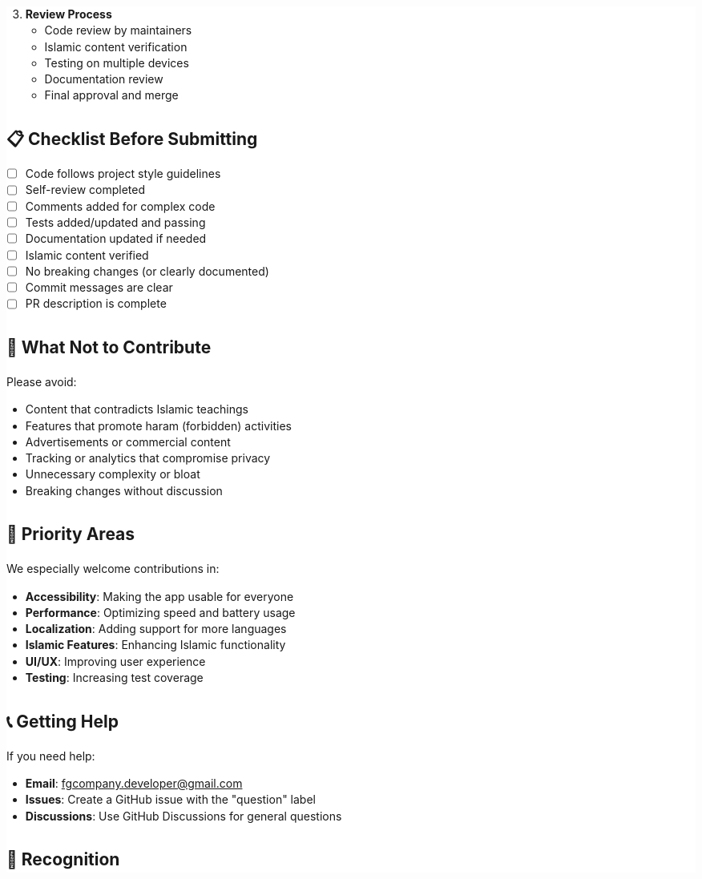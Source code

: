 3. **Review Process**
   - Code review by maintainers
   - Islamic content verification
   - Testing on multiple devices
   - Documentation review
   - Final approval and merge

## 📋 Checklist Before Submitting

- [ ] Code follows project style guidelines
- [ ] Self-review completed
- [ ] Comments added for complex code
- [ ] Tests added/updated and passing
- [ ] Documentation updated if needed
- [ ] Islamic content verified
- [ ] No breaking changes (or clearly documented)
- [ ] Commit messages are clear
- [ ] PR description is complete

## 🚫 What Not to Contribute

Please avoid:

- Content that contradicts Islamic teachings
- Features that promote haram (forbidden) activities
- Advertisements or commercial content
- Tracking or analytics that compromise privacy
- Unnecessary complexity or bloat
- Breaking changes without discussion

## 🎯 Priority Areas

We especially welcome contributions in:

- **Accessibility**: Making the app usable for everyone
- **Performance**: Optimizing speed and battery usage
- **Localization**: Adding support for more languages
- **Islamic Features**: Enhancing Islamic functionality
- **UI/UX**: Improving user experience
- **Testing**: Increasing test coverage

## 📞 Getting Help

If you need help:

- **Email**: fgcompany.developer@gmail.com
- **Issues**: Create a GitHub issue with the "question" label
- **Discussions**: Use GitHub Discussions for general questions

## 🙏 Recognition
